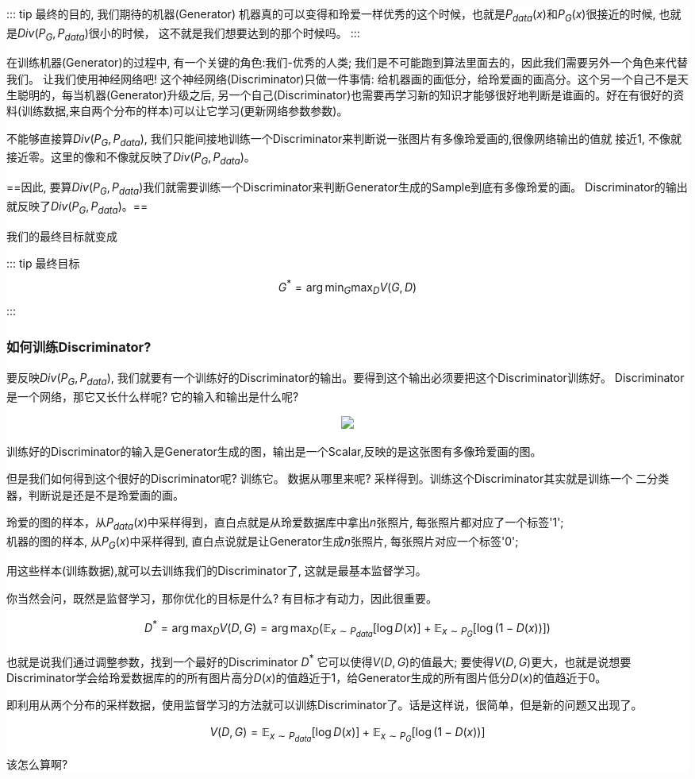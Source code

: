::: tip 最终的目的, 我们期待的机器(Generator)
机器真的可以变得和玲爱一样优秀的这个时候，也就是$P_{data}(x)$和$P_{G}(x)$很接近的时候, 也就是$Div(P_{G},P_{data})$很小的时候， 这不就是我们想要达到的那个时候吗。
:::

在训练机器(Generator)的过程中, 有一个关键的角色:我们-优秀的人类; 我们是不可能跑到算法里面去的，因此我们需要另外一个角色来代替
我们。 让我们使用神经网络吧! 这个神经网络(Discriminator)只做一件事情: 给机器画的画低分，给玲爱画的画高分。这个另一个自己不是天生聪明的，每当机器(Generator)升级之后, 另一个自己(Discriminator)也需要再学习新的知识才能够很好地判断是谁画的。好在有很好的资料(训练数据,来自两个分布的样本)可以让它学习(更新网络参数参数)。


不能够直接算$Div(P_{G}, P_{data})$, 我们只能间接地训练一个Discriminator来判断说一张图片有多像玲爱画的,很像网络输出的值就
接近1, 不像就接近零。这里的像和不像就反映了$Div(P_{G}, P_{data})$。 

==因此, 要算$Div(P_{G}, P_{data})$我们就需要训练一个Discriminator来判断Generator生成的Sample到底有多像玲爱的画。
Discriminator的输出就反映了$Div(P_{G}, P_{data})$。==

我们的最终目标就变成

::: tip 最终目标
$$
G^* = \arg \min_{G} \max_{D} V(G,D)
$$
:::

### 如何训练Discriminator? 
要反映$Div(P_{G}, P_{data})$, 我们就要有一个训练好的Discriminator的输出。要得到这个输出必须要把这个Discriminator训练好。
Discriminator是一个网络，那它又长什么样呢? 它的输入和输出是什么呢? 

<p align='center'>
<img src='/images/ml/GAN/discriminator.png' width='50%'>
</p>

训练好的Discriminator的输入是Generator生成的图，输出是一个Scalar,反映的是这张图有多像玲爱画的图。

但是我们如何得到这个很好的Discriminator呢? 训练它。 数据从哪里来呢? 采样得到。训练这个Discriminator其实就是训练一个
二分类器，判断说是还是不是玲爱画的画。

玲爱的图的样本，从$P_{data}(x)$中采样得到，直白点就是从玲爱数据库中拿出$n$张照片, 每张照片都对应了一个标签'1';<br/>
机器的图的样本, 从$P_{G}(x)$中采样得到, 直白点说就是让Generator生成$n$张照片, 每张照片对应一个标签'0';

用这些样本(训练数据),就可以去训练我们的Discriminator了, 这就是最基本监督学习。

你当然会问，既然是监督学习，那你优化的目标是什么? 有目标才有动力，因此很重要。

$$
D^* = \arg \max_{D}V(D,G) = \arg \max_{D} (\mathbb{E}_{x \sim P_{data}}[\log D(x)] + \mathbb{E}_{x \sim P_{G}}[\log (1-D(x))])
$$

也就是说我们通过调整参数，找到一个最好的Discriminator $D^*$ 它可以使得$V(D,G)$的值最大; 要使得$V(D,G)$更大，也就是说想要
Discriminator学会给玲爱数据库的的所有图片高分$D(x)$的值趋近于1，给Generator生成的所有图片低分$D(x)$的值趋近于0。

即利用从两个分布的采样数据，使用监督学习的方法就可以训练Discriminator了。话是这样说，很简单，但是新的问题又出现了。

$$V(D,G) = \mathbb{E}_{x \sim P_{data}}[\log D(x)] + \mathbb{E}_{x \sim P_{G}}[\log (1-D(x))]$$

该怎么算啊? 
